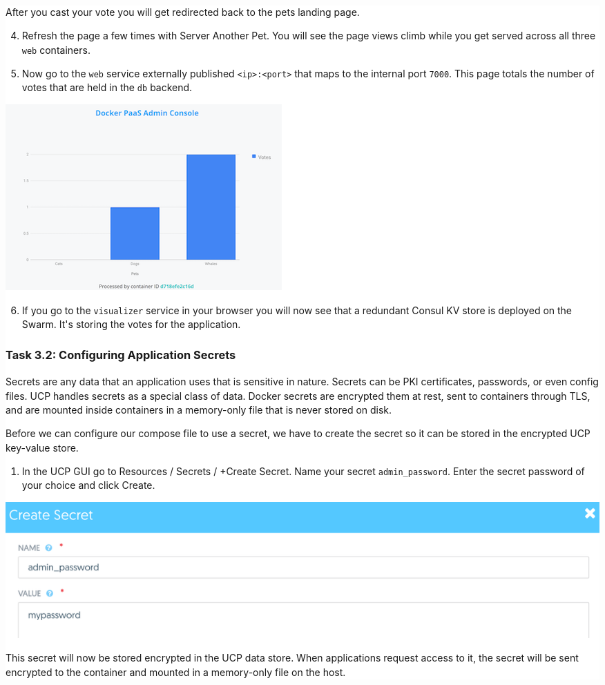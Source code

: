 After you cast your vote you will get redirected back to the pets landing page. 

4. Refresh the page a few times with Server Another Pet. You will see the page views climb while you get served across all three `web` containers.

5. Now go to the `web` service externally published `<ip>:<port>` that maps to the internal port `7000`. This page totals the number of votes that are held in the `db` backend.

![](images/results.png) 

6. If you go to the `visualizer` service in your browser you will now see that a redundant Consul KV store is deployed on the Swarm. It's storing the votes for the application.

### <a name="task3.2"></a>Task 3.2: Configuring Application Secrets

Secrets are any data that an application uses that is sensitive in nature. Secrets can be PKI certificates, passwords, or even config files. UCP handles secrets as a special class of data. Docker secrets are encrypted them at rest, sent to containers through TLS, and are mounted inside containers in a memory-only file that is never stored on disk. 

Before we can configure our compose file to use a secret, we have to create the secret so it can be stored in the encrypted UCP key-value store. 

1. In the UCP GUI go to Resources / Secrets / +Create Secret. Name your secret `admin_password`. Enter the secret password of your choice and click Create.


![](images/secret-create.png) 

This secret will now be stored encrypted in the UCP data store. When applications request access to it, the secret will be sent encrypted to the container and mounted in a memory-only file on the host.

